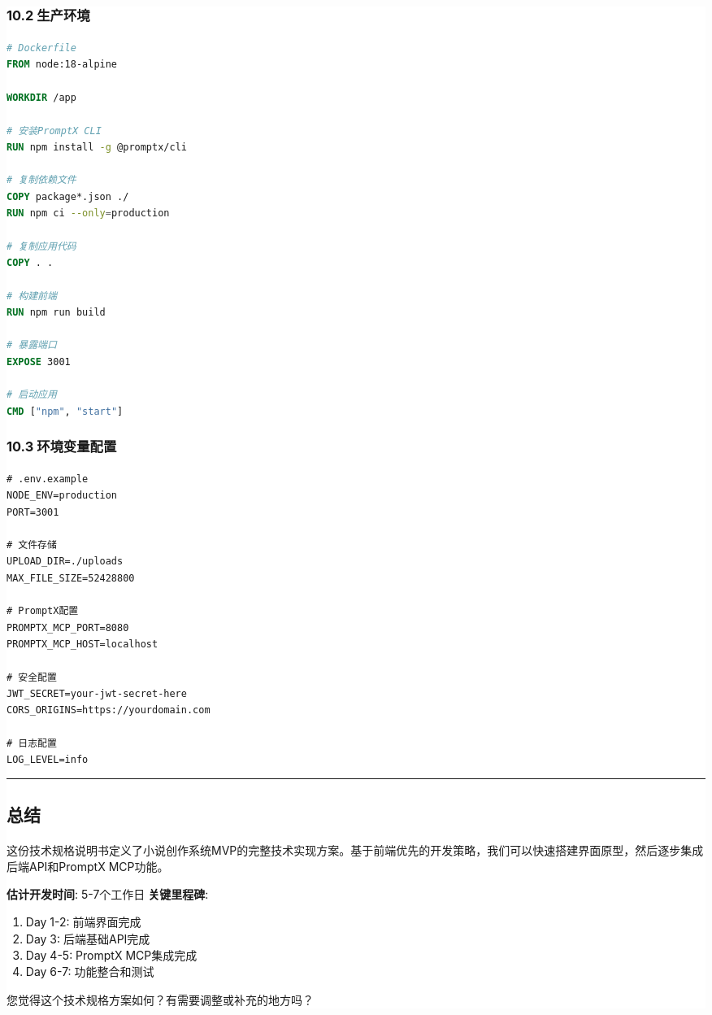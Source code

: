 ### 10.2 生产环境

```dockerfile
# Dockerfile
FROM node:18-alpine

WORKDIR /app

# 安装PromptX CLI
RUN npm install -g @promptx/cli

# 复制依赖文件
COPY package*.json ./
RUN npm ci --only=production

# 复制应用代码
COPY . .

# 构建前端
RUN npm run build

# 暴露端口
EXPOSE 3001

# 启动应用
CMD ["npm", "start"]
```

### 10.3 环境变量配置

```env
# .env.example
NODE_ENV=production
PORT=3001

# 文件存储
UPLOAD_DIR=./uploads
MAX_FILE_SIZE=52428800

# PromptX配置
PROMPTX_MCP_PORT=8080
PROMPTX_MCP_HOST=localhost

# 安全配置
JWT_SECRET=your-jwt-secret-here
CORS_ORIGINS=https://yourdomain.com

# 日志配置
LOG_LEVEL=info
```

---

## 总结

这份技术规格说明书定义了小说创作系统MVP的完整技术实现方案。基于前端优先的开发策略，我们可以快速搭建界面原型，然后逐步集成后端API和PromptX MCP功能。

**估计开发时间**: 5-7个工作日
**关键里程碑**: 
1. Day 1-2: 前端界面完成
2. Day 3: 后端基础API完成  
3. Day 4-5: PromptX MCP集成完成
4. Day 6-7: 功能整合和测试

您觉得这个技术规格方案如何？有需要调整或补充的地方吗？